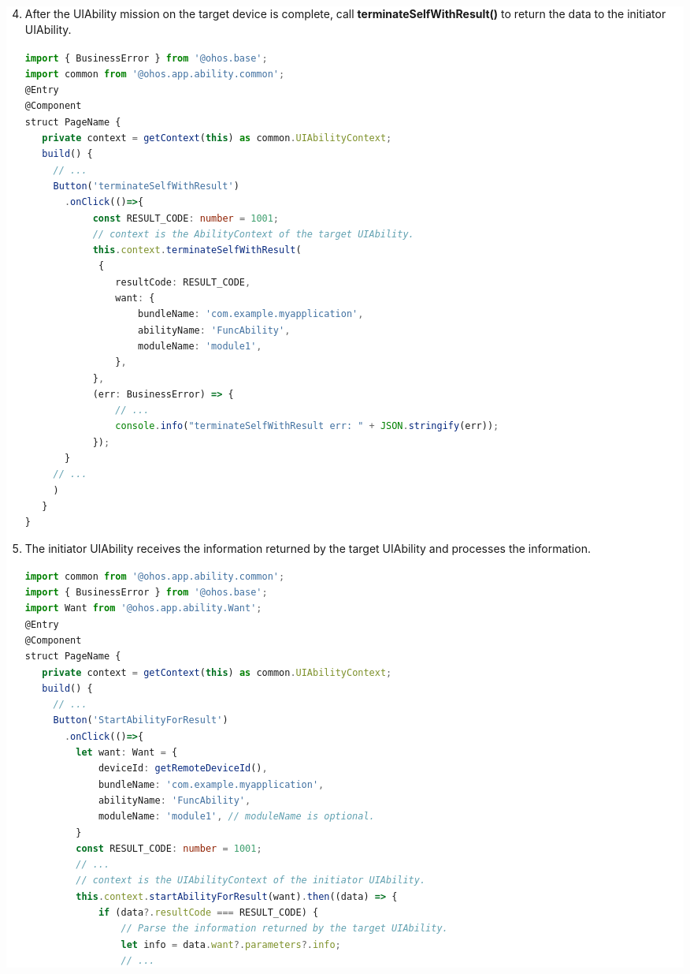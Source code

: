 4. After the UIAbility mission on the target device is complete, call **terminateSelfWithResult()** to return the data to the initiator UIAbility.

   ```ts
   import { BusinessError } from '@ohos.base';
   import common from '@ohos.app.ability.common';
   @Entry
   @Component
   struct PageName {
      private context = getContext(this) as common.UIAbilityContext;
      build() {
        // ...
        Button('terminateSelfWithResult')
          .onClick(()=>{
               const RESULT_CODE: number = 1001;
               // context is the AbilityContext of the target UIAbility.
               this.context.terminateSelfWithResult(
                {
                   resultCode: RESULT_CODE,
                   want: {
                       bundleName: 'com.example.myapplication',
                       abilityName: 'FuncAbility',
                       moduleName: 'module1',
                   },
               },
               (err: BusinessError) => {
                   // ...
                   console.info("terminateSelfWithResult err: " + JSON.stringify(err));
               });
          }
        // ...
        )
      }
   }
   ```

5. The initiator UIAbility receives the information returned by the target UIAbility and processes the information.

   ```ts
   import common from '@ohos.app.ability.common';
   import { BusinessError } from '@ohos.base';
   import Want from '@ohos.app.ability.Want';
   @Entry
   @Component
   struct PageName {
      private context = getContext(this) as common.UIAbilityContext;
      build() {
        // ...
        Button('StartAbilityForResult')
          .onClick(()=>{
            let want: Want = {
                deviceId: getRemoteDeviceId(),
                bundleName: 'com.example.myapplication',
                abilityName: 'FuncAbility',
                moduleName: 'module1', // moduleName is optional.
            }
            const RESULT_CODE: number = 1001;
            // ...
            // context is the UIAbilityContext of the initiator UIAbility.
            this.context.startAbilityForResult(want).then((data) => {
                if (data?.resultCode === RESULT_CODE) {
                    // Parse the information returned by the target UIAbility.
                    let info = data.want?.parameters?.info;
                    // ...
   ```